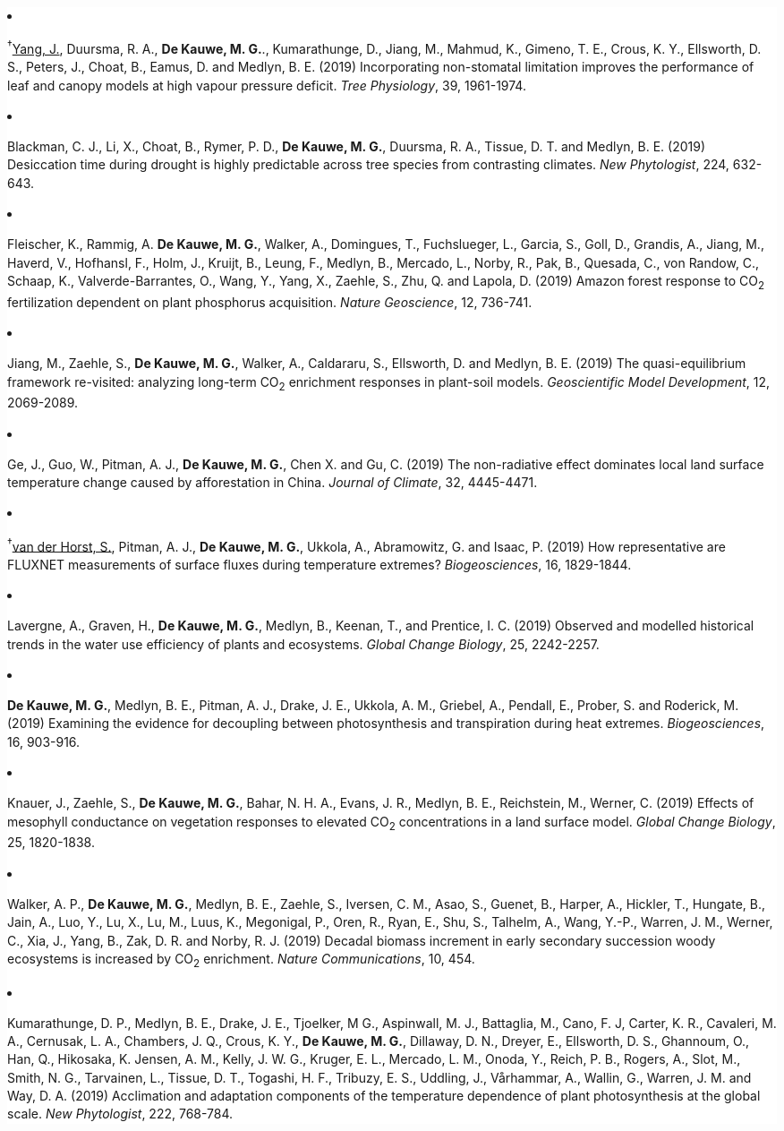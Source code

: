 <li><p> <sup>&#8224;</sup><u>Yang, J.</u>, Duursma, R. A., <b>De Kauwe, M. G.</b>., Kumarathunge, D., Jiang, M., Mahmud, K., Gimeno, T. E., Crous, K. Y., Ellsworth, D. S., Peters, J., Choat, B., Eamus, D. and Medlyn, B. E. (2019) Incorporating non-stomatal limitation improves the performance of leaf and canopy models at high vapour pressure deficit. <i>Tree Physiology</i>, 39, 1961-1974. </p></li>

<li><p> Blackman, C. J., Li, X., Choat, B., Rymer, P. D., <b>De Kauwe, M. G.</b>, Duursma, R. A., Tissue, D. T. and Medlyn, B. E. (2019) Desiccation time during drought is highly predictable across tree species from contrasting climates. <i>New Phytologist</i>, 224, 632-643. </p></li>

<li><p> Fleischer, K., Rammig, A. <b>De Kauwe, M. G.</b>, Walker, A., Domingues, T., Fuchslueger, L., Garcia, S., Goll, D., Grandis, A., Jiang, M., Haverd, V., Hofhansl, F., Holm, J., Kruijt, B., Leung, F., Medlyn, B., Mercado, L., Norby, R., Pak, B., Quesada, C., von Randow, C., Schaap, K., Valverde-Barrantes, O., Wang, Y., Yang, X., Zaehle, S., Zhu, Q. and Lapola, D. (2019) Amazon forest response to CO<sub>2</sub> fertilization dependent on plant phosphorus acquisition. <i>Nature Geoscience</i>, 12, 736-741. </p></li>

<li><p> Jiang, M., Zaehle, S., <b>De Kauwe, M. G.</b>, Walker, A., Caldararu, S., Ellsworth, D. and Medlyn, B. E. (2019) The quasi-equilibrium framework re-visited: analyzing long-term CO<sub>2</sub> enrichment responses in plant-soil models. <i>Geoscientific Model Development</i>, 12, 2069-2089. </p></li>

<li><p> Ge, J., Guo, W., Pitman, A. J., <b>De Kauwe, M. G.</b>, Chen X. and Gu, C. (2019) The non-radiative effect dominates local land surface temperature change caused by afforestation in China. <i>Journal of Climate</i>, 32, 4445-4471. </p></li>

<li><p> <sup>&#8224;</sup><u>van der Horst, S.</u>, Pitman, A. J., <b>De Kauwe, M. G.</b>, Ukkola, A., Abramowitz, G. and Isaac, P. (2019) How representative are FLUXNET measurements of surface fluxes during temperature extremes? <i>Biogeosciences</i>, 16, 1829-1844. </p></li>

<li><p> Lavergne, A., Graven, H., <b>De Kauwe, M. G.</b>, Medlyn, B., Keenan, T., and Prentice, I. C. (2019) Observed and modelled historical trends in the water use efficiency of plants and ecosystems. <i>Global Change Biology</i>, 25, 2242-2257. </p></li>

<li><p> <b>De Kauwe, M. G.</b>, Medlyn, B. E., Pitman, A. J., Drake, J. E., Ukkola, A. M., Griebel, A., Pendall, E., Prober, S. and Roderick, M. (2019) Examining the evidence for decoupling between photosynthesis and transpiration during heat extremes. <i>Biogeosciences</i>, 16, 903-916. </p></li>

<li><p> Knauer, J., Zaehle, S., <b>De Kauwe, M. G.</b>, Bahar, N. H. A., Evans, J. R., Medlyn, B. E., Reichstein, M., Werner, C. (2019) Effects of mesophyll conductance on vegetation responses to elevated CO<sub>2</sub> concentrations in a land surface model. <i>Global Change Biology</i>, 25, 1820-1838. </p></li>

<li><p> Walker, A. P., <b>De Kauwe, M. G.</b>, Medlyn, B. E., Zaehle, S., Iversen, C. M., Asao, S., Guenet, B., Harper, A., Hickler, T., Hungate, B., Jain, A., Luo, Y., Lu, X., Lu, M., Luus, K., Megonigal, P., Oren, R., Ryan, E., Shu, S., Talhelm, A., Wang, Y.-P., Warren, J. M., Werner, C., Xia, J., Yang, B., Zak, D. R. and Norby, R. J. (2019) Decadal biomass increment in early secondary succession woody ecosystems is increased by CO<sub>2</sub> enrichment. <i>Nature Communications</i>, 10, 454. </p></li>

<li><p> Kumarathunge, D. P., Medlyn, B. E., Drake, J. E., Tjoelker, M G., Aspinwall, M. J., Battaglia, M., Cano, F. J, Carter, K. R., Cavaleri, M. A., Cernusak, L. A., Chambers, J. Q., Crous, K. Y., <b>De Kauwe, M. G.</b>, Dillaway, D. N., Dreyer, E., Ellsworth, D. S., Ghannoum, O., Han, Q., Hikosaka, K. Jensen, A. M., Kelly, J. W. G., Kruger, E. L., Mercado, L. M., Onoda, Y., Reich, P. B., Rogers, A., Slot, M., Smith, N. G., Tarvainen, L., Tissue, D. T., Togashi, H. F., Tribuzy, E. S., Uddling, J., Vårhammar, A., Wallin, G., Warren, J. M. and Way, D. A. (2019) Acclimation and adaptation components of the temperature dependence of plant photosynthesis at the global scale. <i>New Phytologist</i>, 222, 768-784. </p></li>
